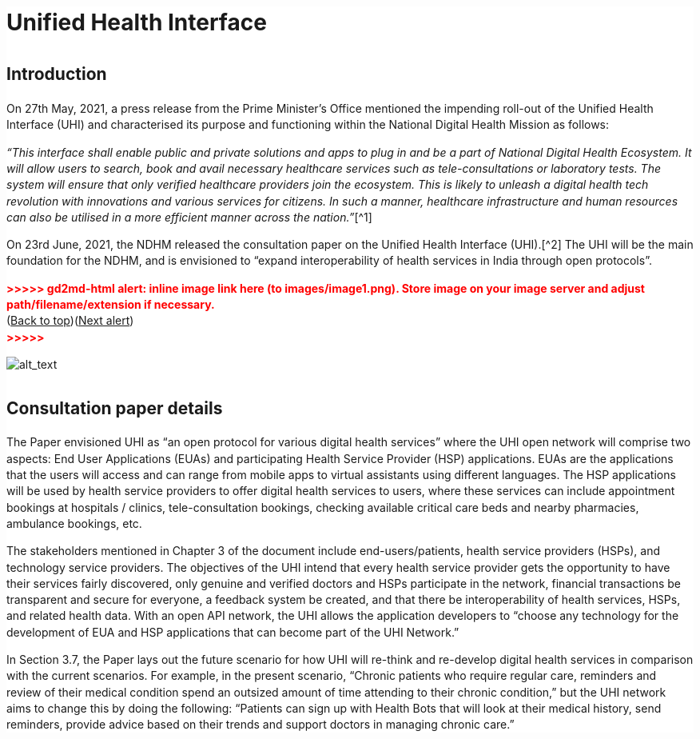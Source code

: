 # Unified Health Interface


## Introduction

On 27th May, 2021, a press release from the Prime Minister’s Office mentioned the impending roll-out of the Unified Health Interface (UHI) and characterised its purpose and functioning within the National Digital Health Mission as follows:

_“This interface shall enable public and private solutions and apps to plug in and be a part of National Digital Health Ecosystem. It will allow users to search, book and avail necessary healthcare services such as tele-consultations or laboratory tests. The system will ensure that only verified healthcare providers join the ecosystem. This is likely to unleash a digital health tech revolution with innovations and various services for citizens. In such a manner, healthcare infrastructure and human resources can also be utilised in a more efficient manner across the nation.”_[^1]

On 23rd June, 2021, the NDHM released the consultation paper on the Unified Health Interface (UHI).[^2] The UHI will be the main foundation for the NDHM, and is envisioned to “expand interoperability of health services in India through open protocols”.



<p id="gdcalert1" ><span style="color: red; font-weight: bold">>>>>>  gd2md-html alert: inline image link here (to images/image1.png). Store image on your image server and adjust path/filename/extension if necessary. </span><br>(<a href="#">Back to top</a>)(<a href="#gdcalert2">Next alert</a>)<br><span style="color: red; font-weight: bold">>>>>> </span></p>


![alt_text](images/image1.png "image_tooltip")
 


## Consultation paper details

The Paper envisioned UHI as “an open protocol for various digital health services” where the UHI open network will comprise two aspects: End User Applications (EUAs) and participating Health Service Provider (HSP) applications. EUAs are the applications that the users will access and can range from mobile apps to virtual assistants using different languages. The HSP applications will be used by health service providers to offer digital health services to users, where these services can include appointment bookings at hospitals / clinics, tele-consultation bookings, checking available critical care beds and nearby pharmacies, ambulance bookings, etc.

The stakeholders mentioned in Chapter 3 of the document include end-users/patients, health service providers (HSPs), and technology service providers. The objectives of the UHI intend that every health service provider gets the opportunity to have their services fairly discovered, only genuine and verified doctors and HSPs participate in the network, financial transactions be transparent and secure for everyone, a feedback system be created, and that there be interoperability of health services, HSPs, and related health data. With an open API network, the UHI allows the application developers to “choose any technology for the development of EUA and HSP applications that can become part of the UHI Network.”

In Section 3.7, the Paper lays out the future scenario for how UHI will re-think and re-develop digital health services in comparison with the current scenarios. For example, in the present scenario, “Chronic patients who require regular care, reminders and review of their medical condition spend an outsized amount of time attending to their chronic condition,” but the UHI network aims to change this by doing the following: “Patients can sign up with Health Bots that will look at their medical history, send reminders, provide advice based on their trends and support doctors in managing chronic care.”
